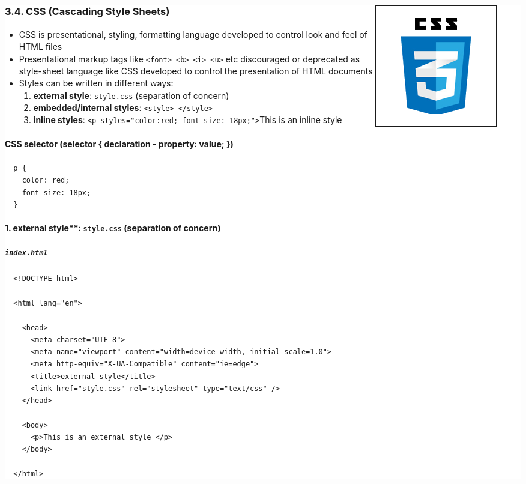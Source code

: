<p>
  <figure>
    <img src="./_examples_web_design_development/images/css3.png" alt="CSS3 Logo" title="CSS3" border="2" align="right"/>
  </figure>
</p>

### 3.4. CSS (Cascading Style Sheets)
- CSS is presentational, styling, formatting language developed to control look and feel of HTML files
- Presentational markup tags like `<font> <b> <i> <u>` etc discouraged or deprecated as style-sheet language like CSS developed to control the presentation of HTML documents
- Styles can be written in different ways:
  1. **external style**: `style.css` (separation of concern)
  2. **embedded/internal styles**: `<style> </style>`
  3. **inline styles**: `<p styles="color:red; font-size: 18px;">`This is an inline style </p>

#### CSS selector (selector { declaration - property: value; })
```
  p {
    color: red;
    font-size: 18px;
  }
```

#### 1. external style**: `style.css` (separation of concern)
##### `index.html`

```
  <!DOCTYPE html>

  <html lang="en">

    <head>
      <meta charset="UTF-8">
      <meta name="viewport" content="width=device-width, initial-scale=1.0">
      <meta http-equiv="X-UA-Compatible" content="ie=edge">
      <title>external style</title>
      <link href="style.css" rel="stylesheet" type="text/css" /> 
    </head>

    <body>
      <p>This is an external style </p>
    </body>

  </html>
```
